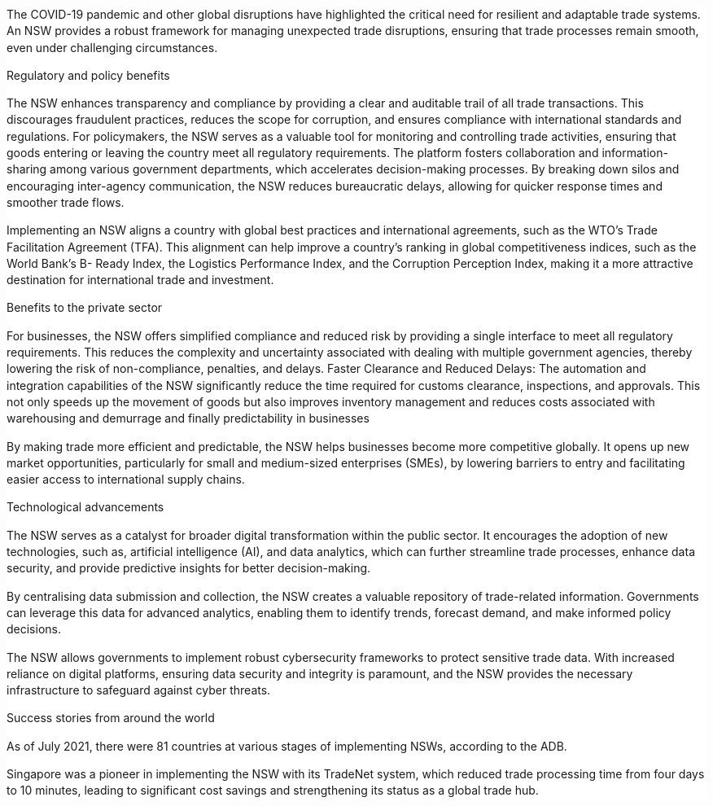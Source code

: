 The COVID-19 pandemic and other global disruptions have highlighted the critical need for resilient and adaptable trade systems. An NSW provides a robust framework for managing unexpected trade disruptions, ensuring that trade processes remain smooth, even under challenging circumstances.

Regulatory and policy benefits

The NSW enhances transparency and compliance by providing a clear and auditable trail of all trade transactions. This discourages fraudulent practices, reduces the scope for corruption, and ensures compliance with international standards and regulations. For policymakers, the NSW serves as a valuable tool for monitoring and controlling trade activities, ensuring that goods entering or leaving the country meet all regulatory requirements. The platform fosters collaboration and information-sharing among various government departments, which accelerates decision-making processes. By breaking down silos and encouraging inter-agency communication, the NSW reduces bureaucratic delays, allowing for quicker response times and smoother trade flows.

Implementing an NSW aligns a country with global best practices and international agreements, such as the WTO’s Trade Facilitation Agreement (TFA). This alignment can help improve a country’s ranking in global competitiveness indices, such as the World Bank’s B- Ready Index, the Logistics Performance Index, and the Corruption Perception Index, making it a more attractive destination for international trade and investment.

Benefits to the private sector

For businesses, the NSW offers simplified compliance and reduced risk by providing a single interface to meet all regulatory requirements. This reduces the complexity and uncertainty associated with dealing with multiple government agencies, thereby lowering the risk of non-compliance, penalties, and delays. Faster Clearance and Reduced Delays: The automation and integration capabilities of the NSW significantly reduce the time required for customs clearance, inspections, and approvals. This not only speeds up the movement of goods but also improves inventory management and reduces costs associated with warehousing and demurrage and finally predictability in businesses

By making trade more efficient and predictable, the NSW helps businesses become more competitive globally. It opens up new market opportunities, particularly for small and medium-sized enterprises (SMEs), by lowering barriers to entry and facilitating easier access to international supply chains.

Technological advancements

The NSW serves as a catalyst for broader digital transformation within the public sector. It encourages the adoption of new technologies, such as, artificial intelligence (AI), and data analytics, which can further streamline trade processes, enhance data security, and provide predictive insights for better decision-making.

By centralising data submission and collection, the NSW creates a valuable repository of trade-related information. Governments can leverage this data for advanced analytics, enabling them to identify trends, forecast demand, and make informed policy decisions.

The NSW allows governments to implement robust cybersecurity frameworks to protect sensitive trade data. With increased reliance on digital platforms, ensuring data security and integrity is paramount, and the NSW provides the necessary infrastructure to safeguard against cyber threats.

Success stories from around the world

As of July 2021, there were 81 countries at various stages of implementing NSWs, according to the ADB.

Singapore was a pioneer in implementing the NSW with its TradeNet system, which reduced trade processing time from four days to 10 minutes, leading to significant cost savings and strengthening its status as a global trade hub.
